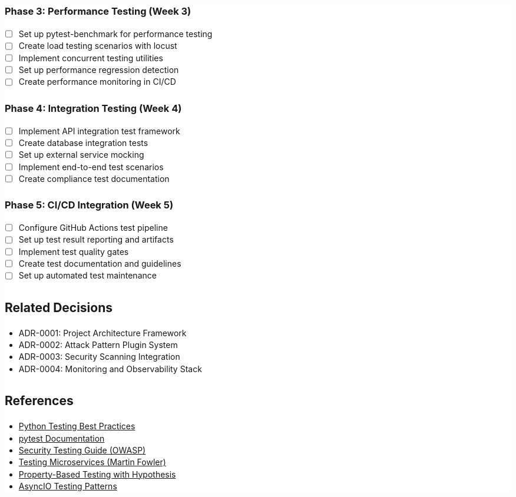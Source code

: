 ### Phase 3: Performance Testing (Week 3)
- [ ] Set up pytest-benchmark for performance testing
- [ ] Create load testing scenarios with locust
- [ ] Implement concurrent testing utilities
- [ ] Set up performance regression detection
- [ ] Create performance monitoring in CI/CD

### Phase 4: Integration Testing (Week 4)
- [ ] Implement API integration test framework
- [ ] Create database integration tests
- [ ] Set up external service mocking
- [ ] Implement end-to-end test scenarios
- [ ] Create compliance test documentation

### Phase 5: CI/CD Integration (Week 5)
- [ ] Configure GitHub Actions test pipeline
- [ ] Set up test result reporting and artifacts
- [ ] Implement test quality gates
- [ ] Create test documentation and guidelines
- [ ] Set up automated test maintenance

## Related Decisions
- ADR-0001: Project Architecture Framework
- ADR-0002: Attack Pattern Plugin System
- ADR-0003: Security Scanning Integration
- ADR-0004: Monitoring and Observability Stack

## References
- [Python Testing Best Practices](https://docs.python-guide.org/writing/tests/)
- [pytest Documentation](https://docs.pytest.org/)
- [Security Testing Guide (OWASP)](https://owasp.org/www-project-web-security-testing-guide/)
- [Testing Microservices (Martin Fowler)](https://martinfowler.com/articles/microservice-testing/)
- [Property-Based Testing with Hypothesis](https://hypothesis.readthedocs.io/)
- [AsyncIO Testing Patterns](https://docs.python.org/3/library/asyncio-dev.html#testing)